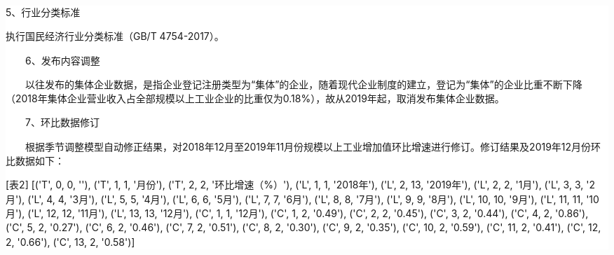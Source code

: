 5、行业分类标准

执行国民经济行业分类标准（GB/T 4754-2017）。

　　6、发布内容调整

　　以往发布的集体企业数据，是指企业登记注册类型为“集体”的企业，随着现代企业制度的建立，登记为“集体”的企业比重不断下降（2018年集体企业营业收入占全部规模以上工业企业的比重仅为0.18%），故从2019年起，取消发布集体企业数据。

　　7、环比数据修订

　　根据季节调整模型自动修正结果，对2018年12月至2019年11月份规模以上工业增加值环比增速进行修订。修订结果及2019年12月份环比数据如下：

[表2]
[('T', 0, 0, ''), ('T', 1, 1, '月份'), ('T', 2, 2, '环比增速（%）'), ('L', 1, 1, '2018年'), ('L', 2, 13, '2019年'), ('L', 2, 2, '1月'), ('L', 3, 3, '2月'), ('L', 4, 4, '3月'), ('L', 5, 5, '4月'), ('L', 6, 6, '5月'), ('L', 7, 7, '6月'), ('L', 8, 8, '7月'), ('L', 9, 9, '8月'), ('L', 10, 10, '9月'), ('L', 11, 11, '10月'), ('L', 12, 12, '11月'), ('L', 13, 13, '12月'), ('C', 1, 1, '12月'), ('C', 1, 2, '0.49'), ('C', 2, 2, '0.45'), ('C', 3, 2, '0.44'), ('C', 4, 2, '0.86'), ('C', 5, 2, '0.27'), ('C', 6, 2, '0.46'), ('C', 7, 2, '0.51'), ('C', 8, 2, '0.30'), ('C', 9, 2, '0.35'), ('C', 10, 2, '0.59'), ('C', 11, 2, '0.41'), ('C', 12, 2, '0.66'), ('C', 13, 2, '0.58')]